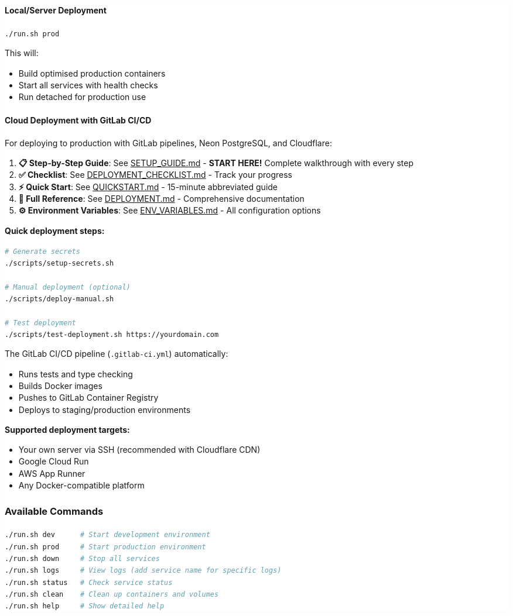 #### Local/Server Deployment

```bash
./run.sh prod
```

This will:
- Build optimised production containers
- Start all services with health checks
- Run detached for production use

#### Cloud Deployment with GitLab CI/CD

For deploying to production with GitLab pipelines, Neon PostgreSQL, and Cloudflare:

1. **📋 Step-by-Step Guide**: See [SETUP_GUIDE.md](./SETUP_GUIDE.md) - **START HERE!** Complete walkthrough with every step
2. **✅ Checklist**: See [DEPLOYMENT_CHECKLIST.md](./DEPLOYMENT_CHECKLIST.md) - Track your progress
3. **⚡ Quick Start**: See [QUICKSTART.md](./QUICKSTART.md) - 15-minute abbreviated guide
4. **📖 Full Reference**: See [DEPLOYMENT.md](./DEPLOYMENT.md) - Comprehensive documentation
5. **⚙️ Environment Variables**: See [ENV_VARIABLES.md](./ENV_VARIABLES.md) - All configuration options

**Quick deployment steps:**
```bash
# Generate secrets
./scripts/setup-secrets.sh

# Manual deployment (optional)
./scripts/deploy-manual.sh

# Test deployment
./scripts/test-deployment.sh https://yourdomain.com
```

The GitLab CI/CD pipeline (`.gitlab-ci.yml`) automatically:
- Runs tests and type checking
- Builds Docker images
- Pushes to GitLab Container Registry
- Deploys to staging/production environments

**Supported deployment targets:**
- Your own server via SSH (recommended with Cloudflare CDN)
- Google Cloud Run
- AWS App Runner
- Any Docker-compatible platform

### Available Commands

```bash
./run.sh dev      # Start development environment
./run.sh prod     # Start production environment
./run.sh down     # Stop all services
./run.sh logs     # View logs (add service name for specific logs)
./run.sh status   # Check service status
./run.sh clean    # Clean up containers and volumes
./run.sh help     # Show detailed help
```
